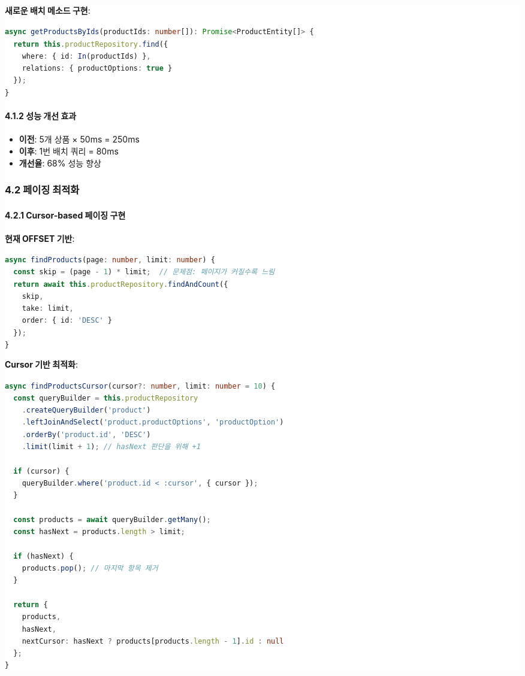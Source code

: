 **새로운 배치 메소드 구현**:

```typescript
async getProductsByIds(productIds: number[]): Promise<ProductEntity[]> {
  return this.productRepository.find({
    where: { id: In(productIds) },
    relations: { productOptions: true }
  });
}
```

#### 4.1.2 성능 개선 효과

- **이전**: 5개 상품 × 50ms = 250ms
- **이후**: 1번 배치 쿼리 = 80ms
- **개선율**: 68% 성능 향상

### 4.2 페이징 최적화

#### 4.2.1 Cursor-based 페이징 구현

**현재 OFFSET 기반**:

```typescript
async findProducts(page: number, limit: number) {
  const skip = (page - 1) * limit;  // 문제점: 페이지가 커질수록 느림
  return await this.productRepository.findAndCount({
    skip,
    take: limit,
    order: { id: 'DESC' }
  });
}
```

**Cursor 기반 최적화**:

```typescript
async findProductsCursor(cursor?: number, limit: number = 10) {
  const queryBuilder = this.productRepository
    .createQueryBuilder('product')
    .leftJoinAndSelect('product.productOptions', 'productOption')
    .orderBy('product.id', 'DESC')
    .limit(limit + 1); // hasNext 판단을 위해 +1

  if (cursor) {
    queryBuilder.where('product.id < :cursor', { cursor });
  }

  const products = await queryBuilder.getMany();
  const hasNext = products.length > limit;

  if (hasNext) {
    products.pop(); // 마지막 항목 제거
  }

  return {
    products,
    hasNext,
    nextCursor: hasNext ? products[products.length - 1].id : null
  };
}
```
